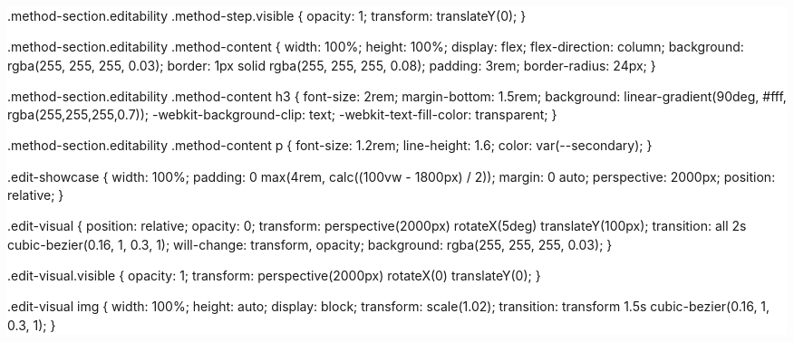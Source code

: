 .method-section.editability .method-step.visible {
    opacity: 1;
    transform: translateY(0);
}

.method-section.editability .method-content {
    width: 100%;
    height: 100%;
    display: flex;
    flex-direction: column;
    background: rgba(255, 255, 255, 0.03);
    border: 1px solid rgba(255, 255, 255, 0.08);
    padding: 3rem;
    border-radius: 24px;
}

.method-section.editability .method-content h3 {
    font-size: 2rem;
    margin-bottom: 1.5rem;
    background: linear-gradient(90deg, #fff, rgba(255,255,255,0.7));
    -webkit-background-clip: text;
    -webkit-text-fill-color: transparent;
}

.method-section.editability .method-content p {
    font-size: 1.2rem;
    line-height: 1.6;
    color: var(--secondary);
}

.edit-showcase {
    width: 100%;
    padding: 0 max(4rem, calc((100vw - 1800px) / 2));
    margin: 0 auto;
    perspective: 2000px;
    position: relative;
}

.edit-visual {
    position: relative;
    opacity: 0;
    transform: perspective(2000px) rotateX(5deg) translateY(100px);
    transition: all 2s cubic-bezier(0.16, 1, 0.3, 1);
    will-change: transform, opacity;
    background: rgba(255, 255, 255, 0.03);
}

.edit-visual.visible {
    opacity: 1;
    transform: perspective(2000px) rotateX(0) translateY(0);
}

.edit-visual img {
    width: 100%;
    height: auto;
    display: block;
    transform: scale(1.02);
    transition: transform 1.5s cubic-bezier(0.16, 1, 0.3, 1);
}
